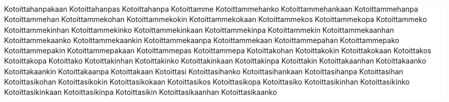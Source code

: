 Kotoittahanpakaan
Kotoittahanpas
Kotoittahanpa
Kotoittamme
Kotoittammehanko
Kotoittammehankaan
Kotoittammehanpa
Kotoittammehan
Kotoittammekohan
Kotoittammekokin
Kotoittammekokaan
Kotoittammekos
Kotoittammekopa
Kotoittammeko
Kotoittammekinhan
Kotoittammekinko
Kotoittammekinkaan
Kotoittammekinpa
Kotoittammekin
Kotoittammekaanhan
Kotoittammekaanko
Kotoittammekaankin
Kotoittammekaanpa
Kotoittammekaan
Kotoittammepahan
Kotoittammepako
Kotoittammepakin
Kotoittammepakaan
Kotoittammepas
Kotoittammepa
Kotoittakohan
Kotoittakokin
Kotoittakokaan
Kotoittakos
Kotoittakopa
Kotoittako
Kotoittakinhan
Kotoittakinko
Kotoittakinkaan
Kotoittakinpa
Kotoittakin
Kotoittakaanhan
Kotoittakaanko
Kotoittakaankin
Kotoittakaanpa
Kotoittakaan
Kotoittasi
Kotoittasihanko
Kotoittasihankaan
Kotoittasihanpa
Kotoittasihan
Kotoittasikohan
Kotoittasikokin
Kotoittasikokaan
Kotoittasikos
Kotoittasikopa
Kotoittasiko
Kotoittasikinhan
Kotoittasikinko
Kotoittasikinkaan
Kotoittasikinpa
Kotoittasikin
Kotoittasikaanhan
Kotoittasikaanko